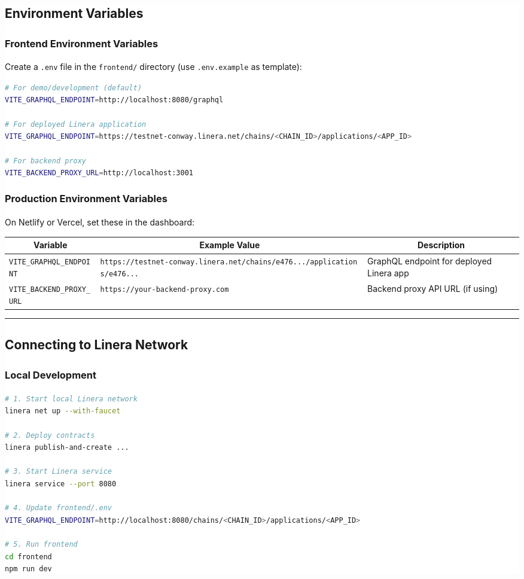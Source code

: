 
## Environment Variables

### Frontend Environment Variables

Create a `.env` file in the `frontend/` directory (use `.env.example` as template):

```bash
# For demo/development (default)
VITE_GRAPHQL_ENDPOINT=http://localhost:8080/graphql

# For deployed Linera application
VITE_GRAPHQL_ENDPOINT=https://testnet-conway.linera.net/chains/<CHAIN_ID>/applications/<APP_ID>

# For backend proxy
VITE_BACKEND_PROXY_URL=http://localhost:3001
```

### Production Environment Variables

On Netlify or Vercel, set these in the dashboard:

| Variable | Example Value | Description |
|----------|---------------|-------------|
| `VITE_GRAPHQL_ENDPOINT` | `https://testnet-conway.linera.net/chains/e476.../applications/e476...` | GraphQL endpoint for deployed Linera app |
| `VITE_BACKEND_PROXY_URL` | `https://your-backend-proxy.com` | Backend proxy API URL (if using) |

---

## Connecting to Linera Network

### Local Development

```bash
# 1. Start local Linera network
linera net up --with-faucet

# 2. Deploy contracts
linera publish-and-create ...

# 3. Start Linera service
linera service --port 8080

# 4. Update frontend/.env
VITE_GRAPHQL_ENDPOINT=http://localhost:8080/chains/<CHAIN_ID>/applications/<APP_ID>

# 5. Run frontend
cd frontend
npm run dev
```
